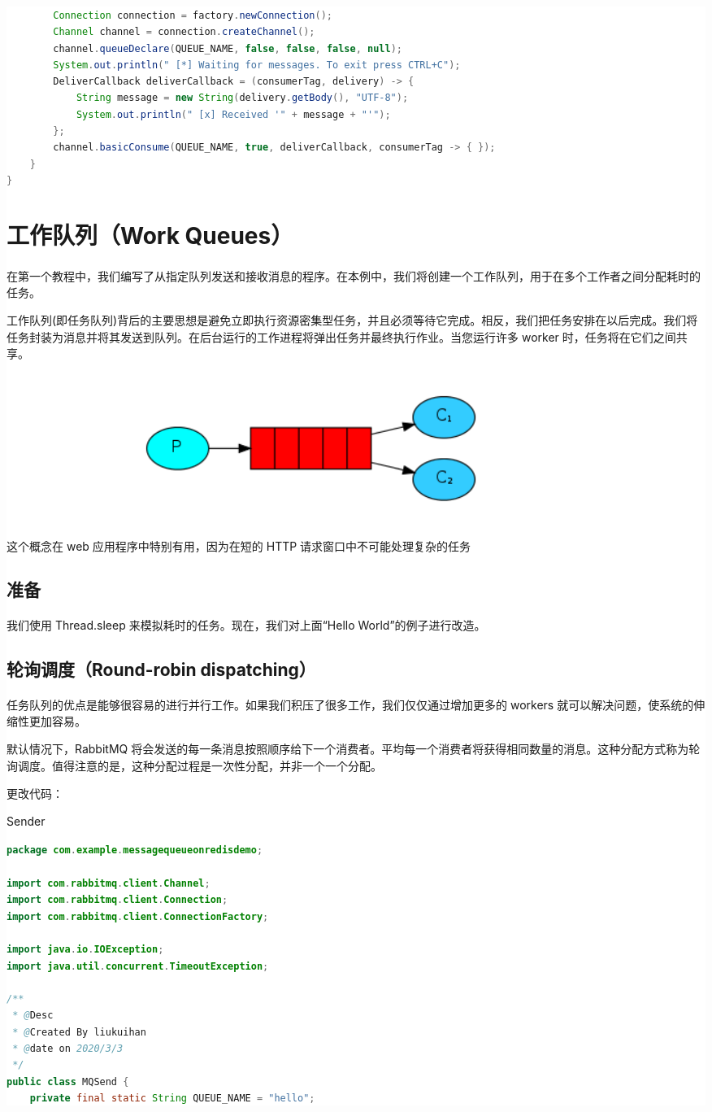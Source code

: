 ```java
        Connection connection = factory.newConnection();
        Channel channel = connection.createChannel();
        channel.queueDeclare(QUEUE_NAME, false, false, false, null);
        System.out.println(" [*] Waiting for messages. To exit press CTRL+C");
        DeliverCallback deliverCallback = (consumerTag, delivery) -> {
            String message = new String(delivery.getBody(), "UTF-8");
            System.out.println(" [x] Received '" + message + "'");
        };
        channel.basicConsume(QUEUE_NAME, true, deliverCallback, consumerTag -> { });
    }
}
```

# 工作队列（Work Queues）

在第一个教程中，我们编写了从指定队列发送和接收消息的程序。在本例中，我们将创建一个工作队列，用于在多个工作者之间分配耗时的任务。

工作队列(即任务队列)背后的主要思想是避免立即执行资源密集型任务，并且必须等待它完成。相反，我们把任务安排在以后完成。我们将任务封装为消息并将其发送到队列。在后台运行的工作进程将弹出任务并最终执行作业。当您运行许多 worker 时，任务将在它们之间共享。

![img](./assets/1583242153206-8a3aebd5-285b-4e3e-90a5-39e71d8eff15.png)

这个概念在 web 应用程序中特别有用，因为在短的 HTTP 请求窗口中不可能处理复杂的任务

## 准备

我们使用 Thread.sleep 来模拟耗时的任务。现在，我们对上面“Hello World”的例子进行改造。

## 轮询调度（Round-robin dispatching）

任务队列的优点是能够很容易的进行并行工作。如果我们积压了很多工作，我们仅仅通过增加更多的 workers 就可以解决问题，使系统的伸缩性更加容易。

默认情况下，RabbitMQ 将会发送的每一条消息按照顺序给下一个消费者。平均每一个消费者将获得相同数量的消息。这种分配方式称为轮询调度。值得注意的是，这种分配过程是一次性分配，并非一个一个分配。

更改代码：

Sender

```java
package com.example.messagequeueonredisdemo;

import com.rabbitmq.client.Channel;
import com.rabbitmq.client.Connection;
import com.rabbitmq.client.ConnectionFactory;

import java.io.IOException;
import java.util.concurrent.TimeoutException;

/**
 * @Desc
 * @Created By liukuihan
 * @date on 2020/3/3
 */
public class MQSend {
    private final static String QUEUE_NAME = "hello";
```